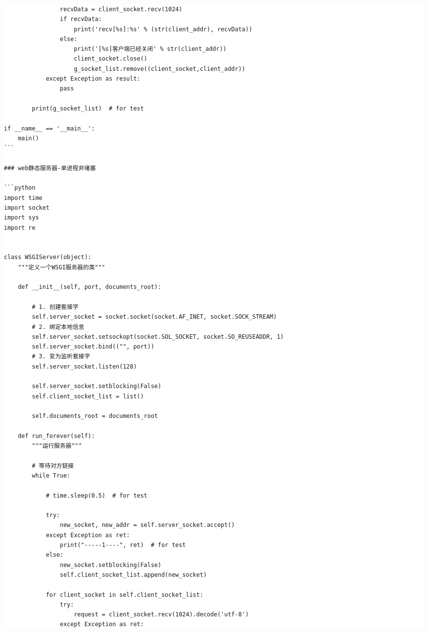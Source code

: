 ````
                recvData = client_socket.recv(1024)
                if recvData:
                    print('recv[%s]:%s' % (str(client_addr), recvData))
                else:
                    print('[%s]客户端已经关闭' % str(client_addr))
                    client_socket.close()
                    g_socket_list.remove((client_socket,client_addr))
            except Exception as result:
                pass

        print(g_socket_list)  # for test

if __name__ == '__main__':
    main()
```

### web静态服务器-单进程非堵塞

```python
import time
import socket
import sys
import re


class WSGIServer(object):
    """定义一个WSGI服务器的类"""

    def __init__(self, port, documents_root):

        # 1. 创建套接字
        self.server_socket = socket.socket(socket.AF_INET, socket.SOCK_STREAM)
        # 2. 绑定本地信息
        self.server_socket.setsockopt(socket.SOL_SOCKET, socket.SO_REUSEADDR, 1)
        self.server_socket.bind(("", port))
        # 3. 变为监听套接字
        self.server_socket.listen(128)

        self.server_socket.setblocking(False)
        self.client_socket_list = list()

        self.documents_root = documents_root

    def run_forever(self):
        """运行服务器"""

        # 等待对方链接
        while True:

            # time.sleep(0.5)  # for test

            try:
                new_socket, new_addr = self.server_socket.accept()
            except Exception as ret:
                print("-----1----", ret)  # for test
            else:
                new_socket.setblocking(False)
                self.client_socket_list.append(new_socket)

            for client_socket in self.client_socket_list:
                try:
                    request = client_socket.recv(1024).decode('utf-8')
                except Exception as ret:
````